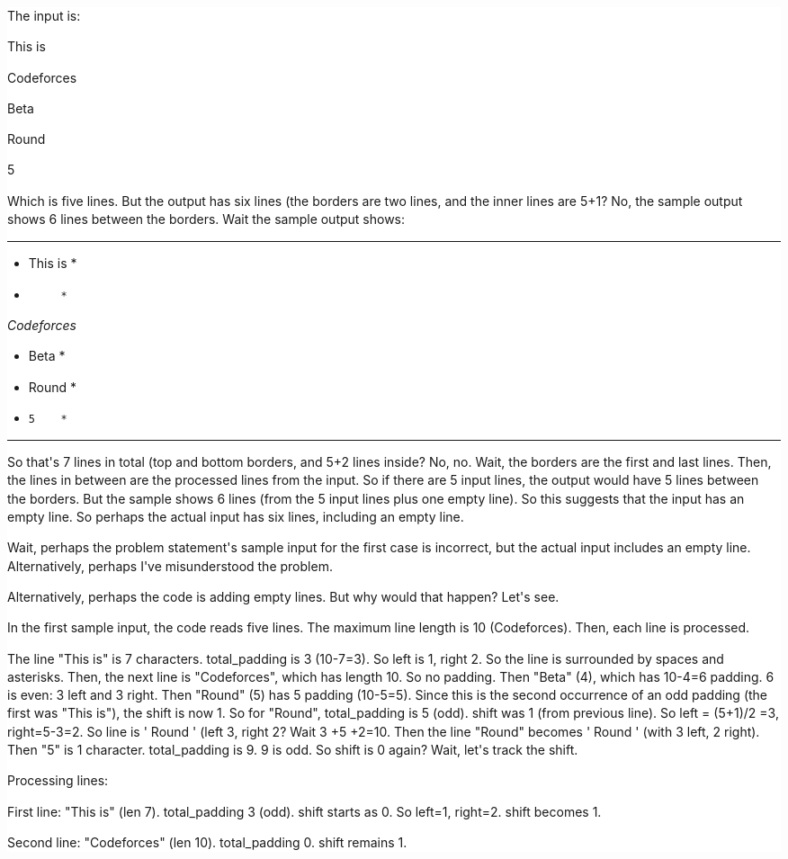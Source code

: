 The input is:

This  is

Codeforces

Beta

Round

5

Which is five lines. But the output has six lines (the borders are two lines, and the inner lines are 5+1? No, the sample output shows 6 lines between the borders. Wait the sample output shows:

************

* This  is *

*          *

*Codeforces*

*   Beta   *

*  Round   *

*     5    *

************

So that's 7 lines in total (top and bottom borders, and 5+2 lines inside? No, no. Wait, the borders are the first and last lines. Then, the lines in between are the processed lines from the input. So if there are 5 input lines, the output would have 5 lines between the borders. But the sample shows 6 lines (from the 5 input lines plus one empty line). So this suggests that the input has an empty line. So perhaps the actual input has six lines, including an empty line.

Wait, perhaps the problem statement's sample input for the first case is incorrect, but the actual input includes an empty line. Alternatively, perhaps I've misunderstood the problem.

Alternatively, perhaps the code is adding empty lines. But why would that happen? Let's see.

In the first sample input, the code reads five lines. The maximum line length is 10 (Codeforces). Then, each line is processed.

The line "This is" is 7 characters. total_padding is 3 (10-7=3). So left is 1, right 2. So the line is surrounded by spaces and asterisks. Then, the next line is "Codeforces", which has length 10. So no padding. Then "Beta" (4), which has 10-4=6 padding. 6 is even: 3 left and 3 right. Then "Round" (5) has 5 padding (10-5=5). Since this is the second occurrence of an odd padding (the first was "This is"), the shift is now 1. So for "Round", total_padding is 5 (odd). shift was 1 (from previous line). So left = (5+1)/2 =3, right=5-3=2. So line is '   Round   ' (left 3, right 2? Wait 3 +5 +2=10. Then the line "Round" becomes '   Round   ' (with 3 left, 2 right). Then "5" is 1 character. total_padding is 9. 9 is odd. So shift is 0 again? Wait, let's track the shift.

Processing lines:

First line: "This  is" (len 7). total_padding 3 (odd). shift starts as 0. So left=1, right=2. shift becomes 1.

Second line: "Codeforces" (len 10). total_padding 0. shift remains 1.
